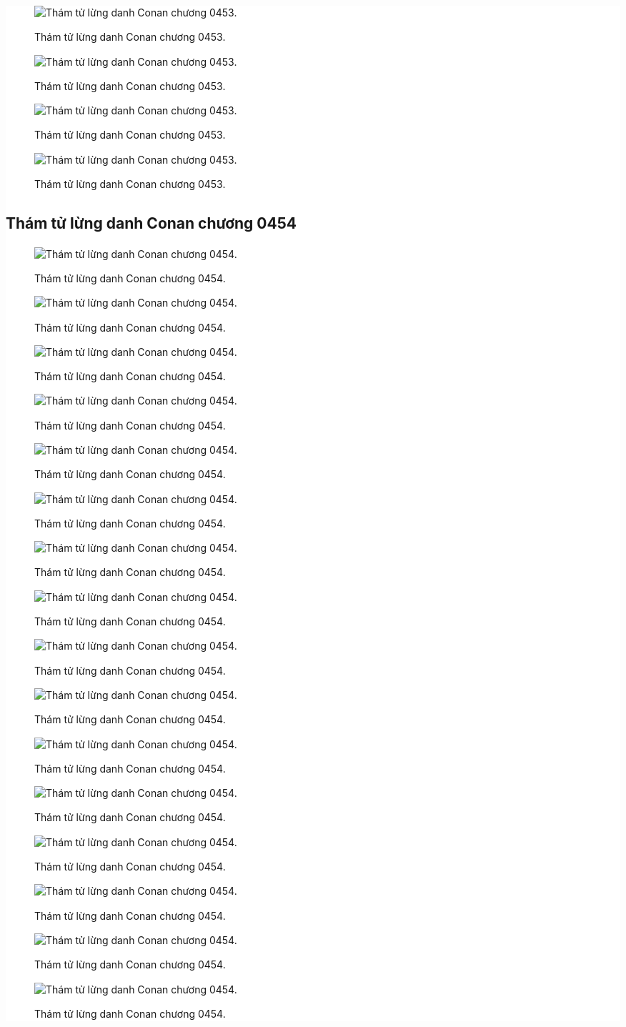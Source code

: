<figure><img src="https://banmaixanh.vercel.app/manga/gosho-aoyama/tham-tu-lung-danh-conan/0453-15.jpg" alt="Thám tử lừng danh Conan chương 0453." title="Thám tử lừng danh Conan chương 0453." height=100% width=100%><figcaption><p>Thám tử lừng danh Conan chương 0453.</p></figcaption></figure>

<figure><img src="https://banmaixanh.vercel.app/manga/gosho-aoyama/tham-tu-lung-danh-conan/0453-16.jpg" alt="Thám tử lừng danh Conan chương 0453." title="Thám tử lừng danh Conan chương 0453." height=100% width=100%><figcaption><p>Thám tử lừng danh Conan chương 0453.</p></figcaption></figure>

<figure><img src="https://banmaixanh.vercel.app/manga/gosho-aoyama/tham-tu-lung-danh-conan/0453-17.jpg" alt="Thám tử lừng danh Conan chương 0453." title="Thám tử lừng danh Conan chương 0453." height=100% width=100%><figcaption><p>Thám tử lừng danh Conan chương 0453.</p></figcaption></figure>

<figure><img src="https://banmaixanh.vercel.app/manga/gosho-aoyama/tham-tu-lung-danh-conan/0453-18.jpg" alt="Thám tử lừng danh Conan chương 0453." title="Thám tử lừng danh Conan chương 0453." height=100% width=100%><figcaption><p>Thám tử lừng danh Conan chương 0453.</p></figcaption></figure>

## Thám tử lừng danh Conan chương 0454

<figure><img src="https://banmaixanh.vercel.app/manga/gosho-aoyama/tham-tu-lung-danh-conan/0454-01.jpg" alt="Thám tử lừng danh Conan chương 0454." title="Thám tử lừng danh Conan chương 0454." height=100% width=100%><figcaption><p>Thám tử lừng danh Conan chương 0454.</p></figcaption></figure>

<figure><img src="https://banmaixanh.vercel.app/manga/gosho-aoyama/tham-tu-lung-danh-conan/0454-02.jpg" alt="Thám tử lừng danh Conan chương 0454." title="Thám tử lừng danh Conan chương 0454." height=100% width=100%><figcaption><p>Thám tử lừng danh Conan chương 0454.</p></figcaption></figure>

<figure><img src="https://banmaixanh.vercel.app/manga/gosho-aoyama/tham-tu-lung-danh-conan/0454-03.jpg" alt="Thám tử lừng danh Conan chương 0454." title="Thám tử lừng danh Conan chương 0454." height=100% width=100%><figcaption><p>Thám tử lừng danh Conan chương 0454.</p></figcaption></figure>

<figure><img src="https://banmaixanh.vercel.app/manga/gosho-aoyama/tham-tu-lung-danh-conan/0454-04.jpg" alt="Thám tử lừng danh Conan chương 0454." title="Thám tử lừng danh Conan chương 0454." height=100% width=100%><figcaption><p>Thám tử lừng danh Conan chương 0454.</p></figcaption></figure>

<figure><img src="https://banmaixanh.vercel.app/manga/gosho-aoyama/tham-tu-lung-danh-conan/0454-05.jpg" alt="Thám tử lừng danh Conan chương 0454." title="Thám tử lừng danh Conan chương 0454." height=100% width=100%><figcaption><p>Thám tử lừng danh Conan chương 0454.</p></figcaption></figure>

<figure><img src="https://banmaixanh.vercel.app/manga/gosho-aoyama/tham-tu-lung-danh-conan/0454-06.jpg" alt="Thám tử lừng danh Conan chương 0454." title="Thám tử lừng danh Conan chương 0454." height=100% width=100%><figcaption><p>Thám tử lừng danh Conan chương 0454.</p></figcaption></figure>

<figure><img src="https://banmaixanh.vercel.app/manga/gosho-aoyama/tham-tu-lung-danh-conan/0454-07.jpg" alt="Thám tử lừng danh Conan chương 0454." title="Thám tử lừng danh Conan chương 0454." height=100% width=100%><figcaption><p>Thám tử lừng danh Conan chương 0454.</p></figcaption></figure>

<figure><img src="https://banmaixanh.vercel.app/manga/gosho-aoyama/tham-tu-lung-danh-conan/0454-08.jpg" alt="Thám tử lừng danh Conan chương 0454." title="Thám tử lừng danh Conan chương 0454." height=100% width=100%><figcaption><p>Thám tử lừng danh Conan chương 0454.</p></figcaption></figure>

<figure><img src="https://banmaixanh.vercel.app/manga/gosho-aoyama/tham-tu-lung-danh-conan/0454-09.jpg" alt="Thám tử lừng danh Conan chương 0454." title="Thám tử lừng danh Conan chương 0454." height=100% width=100%><figcaption><p>Thám tử lừng danh Conan chương 0454.</p></figcaption></figure>

<figure><img src="https://banmaixanh.vercel.app/manga/gosho-aoyama/tham-tu-lung-danh-conan/0454-10.jpg" alt="Thám tử lừng danh Conan chương 0454." title="Thám tử lừng danh Conan chương 0454." height=100% width=100%><figcaption><p>Thám tử lừng danh Conan chương 0454.</p></figcaption></figure>

<figure><img src="https://banmaixanh.vercel.app/manga/gosho-aoyama/tham-tu-lung-danh-conan/0454-11.jpg" alt="Thám tử lừng danh Conan chương 0454." title="Thám tử lừng danh Conan chương 0454." height=100% width=100%><figcaption><p>Thám tử lừng danh Conan chương 0454.</p></figcaption></figure>

<figure><img src="https://banmaixanh.vercel.app/manga/gosho-aoyama/tham-tu-lung-danh-conan/0454-12.jpg" alt="Thám tử lừng danh Conan chương 0454." title="Thám tử lừng danh Conan chương 0454." height=100% width=100%><figcaption><p>Thám tử lừng danh Conan chương 0454.</p></figcaption></figure>

<figure><img src="https://banmaixanh.vercel.app/manga/gosho-aoyama/tham-tu-lung-danh-conan/0454-13.jpg" alt="Thám tử lừng danh Conan chương 0454." title="Thám tử lừng danh Conan chương 0454." height=100% width=100%><figcaption><p>Thám tử lừng danh Conan chương 0454.</p></figcaption></figure>

<figure><img src="https://banmaixanh.vercel.app/manga/gosho-aoyama/tham-tu-lung-danh-conan/0454-14.jpg" alt="Thám tử lừng danh Conan chương 0454." title="Thám tử lừng danh Conan chương 0454." height=100% width=100%><figcaption><p>Thám tử lừng danh Conan chương 0454.</p></figcaption></figure>

<figure><img src="https://banmaixanh.vercel.app/manga/gosho-aoyama/tham-tu-lung-danh-conan/0454-15.jpg" alt="Thám tử lừng danh Conan chương 0454." title="Thám tử lừng danh Conan chương 0454." height=100% width=100%><figcaption><p>Thám tử lừng danh Conan chương 0454.</p></figcaption></figure>

<figure><img src="https://banmaixanh.vercel.app/manga/gosho-aoyama/tham-tu-lung-danh-conan/0454-16.jpg" alt="Thám tử lừng danh Conan chương 0454." title="Thám tử lừng danh Conan chương 0454." height=100% width=100%><figcaption><p>Thám tử lừng danh Conan chương 0454.</p></figcaption></figure>
